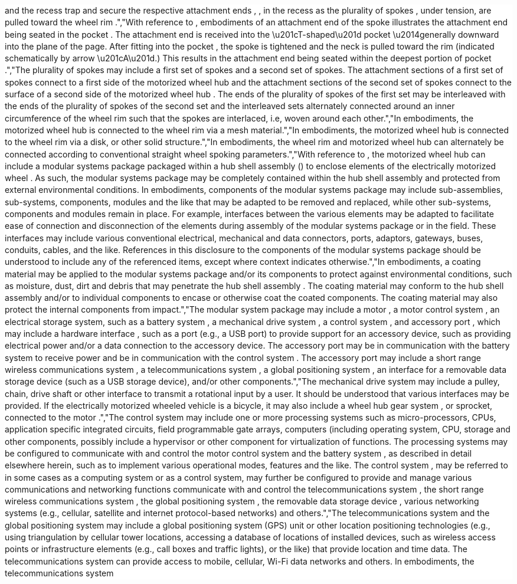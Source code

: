 and the recess  trap and secure the respective attachment ends , , in the recess  as the plurality of spokes , under tension, are pulled toward the wheel rim .","With reference to , embodiments of an attachment end of the spoke illustrates the attachment end being seated in the pocket . The attachment end is received into the \u201cT-shaped\u201d pocket \u2014generally downward into the plane of the page. After fitting into the pocket , the spoke is tightened and the neck  is pulled toward the rim (indicated schematically by arrow \u201cA\u201d.) This results in the attachment end being seated within the deepest portion of pocket .","The plurality of spokes  may include a first set of spokes and a second set of spokes. The attachment sections of a first set of spokes  connect to a first side of the motorized wheel hub  and the attachment sections of the second set of spokes  connect to the surface of a second side of the motorized wheel hub . The ends of the plurality of spokes  of the first set may be interleaved with the ends of the plurality of spokes  of the second set and the interleaved sets alternately connected around an inner circumference of the wheel rim  such that the spokes are interlaced, i.e, woven around each other.","In embodiments, the motorized wheel hub  is connected to the wheel rim  via a mesh material.","In embodiments, the motorized wheel hub  is connected to the wheel rim  via a disk, or other solid structure.","In embodiments, the wheel rim  and motorized wheel hub  can alternately be connected according to conventional straight wheel spoking parameters.","With reference to , the motorized wheel hub  can include a modular systems package  packaged within a hub shell assembly  () to enclose elements of the electrically motorized wheel . As such, the modular systems package  may be completely contained within the hub shell assembly  and protected from external environmental conditions. In embodiments, components of the modular systems package may include sub-assemblies, sub-systems, components, modules and the like that may be adapted to be removed and replaced, while other sub-systems, components and modules remain in place. For example, interfaces between the various elements may be adapted to facilitate ease of connection and disconnection of the elements during assembly of the modular systems package  or in the field. These interfaces may include various conventional electrical, mechanical and data connectors, ports, adaptors, gateways, buses, conduits, cables, and the like. References in this disclosure to the components of the modular systems package  should be understood to include any of the referenced items, except where context indicates otherwise.","In embodiments, a coating material may be applied to the modular systems package  and\/or its components to protect against environmental conditions, such as moisture, dust, dirt and debris that may penetrate the hub shell assembly . The coating material may conform to the hub shell assembly and\/or to individual components to encase or otherwise coat the coated components. The coating material may also protect the internal components from impact.","The modular system package  may include a motor , a motor control system , an electrical storage system, such as a battery system , a mechanical drive system , a control system , and accessory port , which may include a hardware interface , such as a port (e.g., a USB port) to provide support for an accessory device, such as providing electrical power and\/or a data connection to the accessory device. The accessory port  may be in communication with the battery system  to receive power and be in communication with the control system . The accessory port  may include a short range wireless communications system , a telecommunications system , a global positioning system , an interface for a removable data storage device  (such as a USB storage device), and\/or other components.","The mechanical drive system  may include a pulley, chain, drive shaft or other interface to transmit a rotational input by a user. It should be understood that various interfaces may be provided. If the electrically motorized wheeled vehicle is a bicycle, it may also include a wheel hub gear system , or sprocket, connected to the motor .","The control system  may include one or more processing systems such as micro-processors, CPUs, application specific integrated circuits, field programmable gate arrays, computers (including operating system, CPU, storage and other components, possibly include a hypervisor or other component for virtualization of functions. The processing systems may be configured to communicate with and control the motor control system  and the battery system , as described in detail elsewhere herein, such as to implement various operational modes, features and the like. The control system , may be referred to in some cases as a computing system or as a control system, may further be configured to provide and manage various communications and networking functions communicate with and control the telecommunications system , the short range wireless communications system , the global positioning system , the removable data storage device , various networking systems (e.g., cellular, satellite and internet protocol-based networks) and others.","The telecommunications system  and the global positioning system  may include a global positioning system (GPS) unit  or other location positioning technologies (e.g., using triangulation by cellular tower locations, accessing a database of locations of installed devices, such as wireless access points or infrastructure elements  (e.g., call boxes and traffic lights), or the like) that provide location and time data. The telecommunications system  can provide access to mobile, cellular, Wi-Fi data networks and others. In embodiments, the telecommunications system